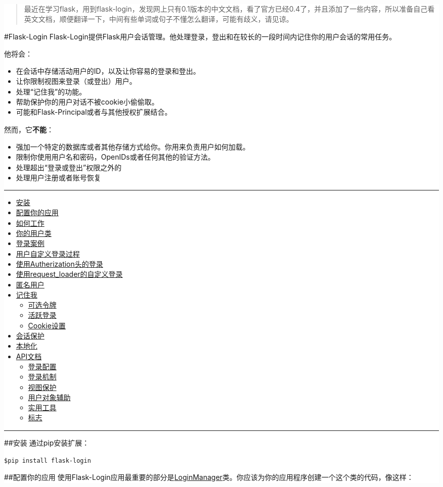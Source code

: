 >最近在学习flask，用到flask-login，发现网上只有0.1版本的中文文档，看了官方已经0.4了，并且添加了一些内容，所以准备自己看英文文档，顺便翻译一下，中间有些单词或句子不懂怎么翻译，可能有歧义，请见谅。

#Flask-Login
Flask-Login提供Flask用户会话管理。他处理登录，登出和在较长的一段时间内记住你的用户会话的常用任务。

他将会：

 - 在会话中存储活动用户的ID，以及让你容易的登录和登出。
 - 让你限制视图来登录（或登出）用户。
 - 处理“记住我”的功能。
 - 帮助保护你的用户对话不被cookie小偷偷取。
 - 可能和Flask-Principal或者与其他授权扩展结合。

然而，它**不能**：

 - 强加一个特定的数据库或者其他存储方式给你。你用来负责用户如何加载。
 - 限制你使用用户名和密码，OpenIDs或者任何其他的验证方法。
 - 处理超出“登录或登出”权限之外的
 - 处理用户注册或者账号恢复
 
***
* [安装](#安装)
* [配置你的应用](#配置你的应用)
* [如何工作](#如何工作)
* [你的用户类](#你的用户类)
* [登录案例](#登录案例)
* [用户自定义登录过程](#用户自定义登录过程)
* [使用Autherization头的登录](#使用Autherization头的登录)
* [使用request_loader的自定义登录](#使用request_loader的自定义登录)
* [匿名用户](#匿名用户)
* [记住我](#记住我)
  * [可选令牌](#可选令牌)
  * [活跃登录](#活跃登录)
  * [Cookie设置](#Cookie设置)
* [会话保护](#会话保护)
* [本地化](#本地化)
* [API文档](#API文档)
  * [登录配置](#登录配置)
  * [登录机制](#登录机制)
  * [视图保护](#视图保护)
  * [用户对象辅助](#用户对象辅助)
  * [实用工具](#实用工具)
  * [标志](#标志)


***

##安装
通过pip安装扩展：

    $pip install flask-login

##配置你的应用
使用Flask-Login应用最重要的部分是[LoginManager](https://flask-login.readthedocs.io/en/latest/#flask_login.LoginManager)类。你应该为你的应用程序创建一个这个类的代码，像这样：
